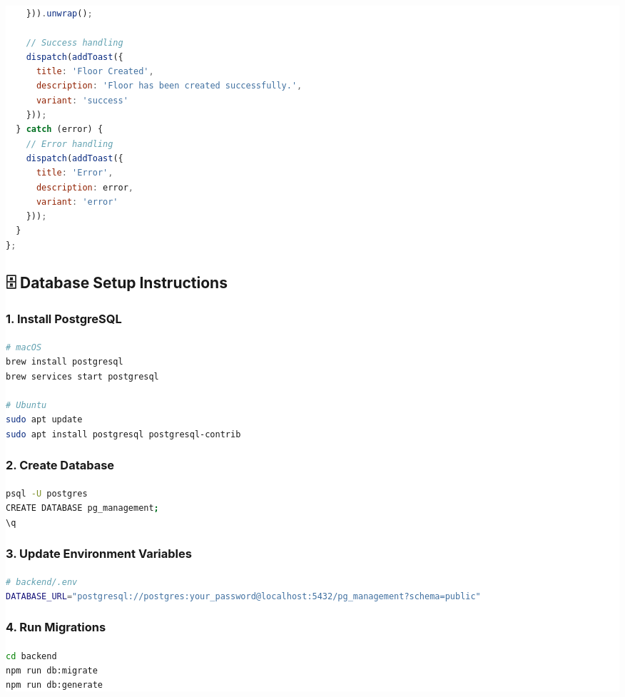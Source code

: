 ```javascript
    })).unwrap();
    
    // Success handling
    dispatch(addToast({
      title: 'Floor Created',
      description: 'Floor has been created successfully.',
      variant: 'success'
    }));
  } catch (error) {
    // Error handling
    dispatch(addToast({
      title: 'Error',
      description: error,
      variant: 'error'
    }));
  }
};
```

## 🗄️ Database Setup Instructions

### 1. Install PostgreSQL
```bash
# macOS
brew install postgresql
brew services start postgresql

# Ubuntu
sudo apt update
sudo apt install postgresql postgresql-contrib
```

### 2. Create Database
```bash
psql -U postgres
CREATE DATABASE pg_management;
\q
```

### 3. Update Environment Variables
```bash
# backend/.env
DATABASE_URL="postgresql://postgres:your_password@localhost:5432/pg_management?schema=public"
```

### 4. Run Migrations
```bash
cd backend
npm run db:migrate
npm run db:generate
```
